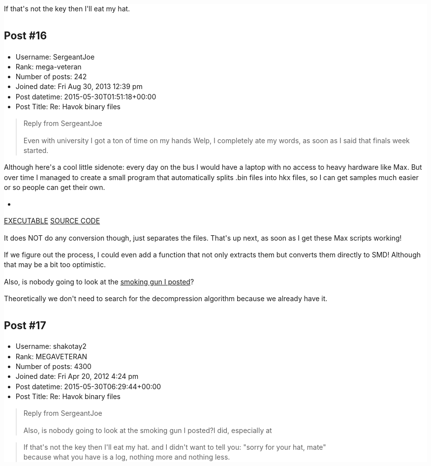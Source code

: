 
If that's not the key then I'll eat my hat.
## Post #16
- Username: SergeantJoe
- Rank: mega-veteran
- Number of posts: 242
- Joined date: Fri Aug 30, 2013 12:39 pm
- Post datetime: 2015-05-30T01:51:18+00:00
- Post Title: Re: Havok binary files

> Reply from SergeantJoe
>
> Even with university I got a ton of time on my hands
Welp, I completely ate my words, as soon as I said that finals week started. 


Although here's a cool little sidenote: every day on the bus I would have a laptop with no access to heavy hardware like Max. 
But over time I managed to create a small program that automatically splits .bin files into hkx files, so I can get samples much easier or so people can get their own.



- > 




[EXECUTABLE](http://www.mediafire.com/download/yka0kn7jskkv4f5/SDDE_hkxSeparator.jar)
[SOURCE CODE](http://www.mediafire.com/view/acn95tbo4s9c426/SleepingDogsAnimationSeparator.java)


It does NOT do any conversion though, just separates the files. That's up next, as soon as I get these Max scripts working!

If we figure out the process, I could even add a function that not only extracts them but converts them directly to SMD! Although that may be a bit too optimistic.


Also, is nobody going to look at the [smoking gun I posted](http://forum.xentax.com/viewtopic.php?p=106266#p106266)?

Theoretically we don't need to search for the decompression algorithm because we already have it.
## Post #17
- Username: shakotay2
- Rank: MEGAVETERAN
- Number of posts: 4300
- Joined date: Fri Apr 20, 2012 4:24 pm
- Post datetime: 2015-05-30T06:29:44+00:00
- Post Title: Re: Havok binary files

> Reply from SergeantJoe
>
> Also, is nobody going to look at the smoking gun I posted?I did, especially at

> If that's not the key then I'll eat my hat.
and I didn't want to tell you: "sorry for your hat, mate"  
because what you have is a log, nothing more and nothing less.
